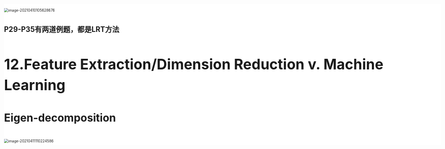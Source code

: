 <img src="C:\Users\hmydw\AppData\Roaming\Typora\typora-user-images\image-20210410105628676.png" alt="image-20210410105628676" style="zoom:50%;" />

#### P29-P35有两道例题，都是LRT方法

# 12.Feature Extraction/Dimension Reduction v. Machine Learning

## Eigen-decomposition

<img src="C:\Users\hmydw\AppData\Roaming\Typora\typora-user-images\image-20210411110224586.png" alt="image-20210411110224586" style="zoom:50%;" />
